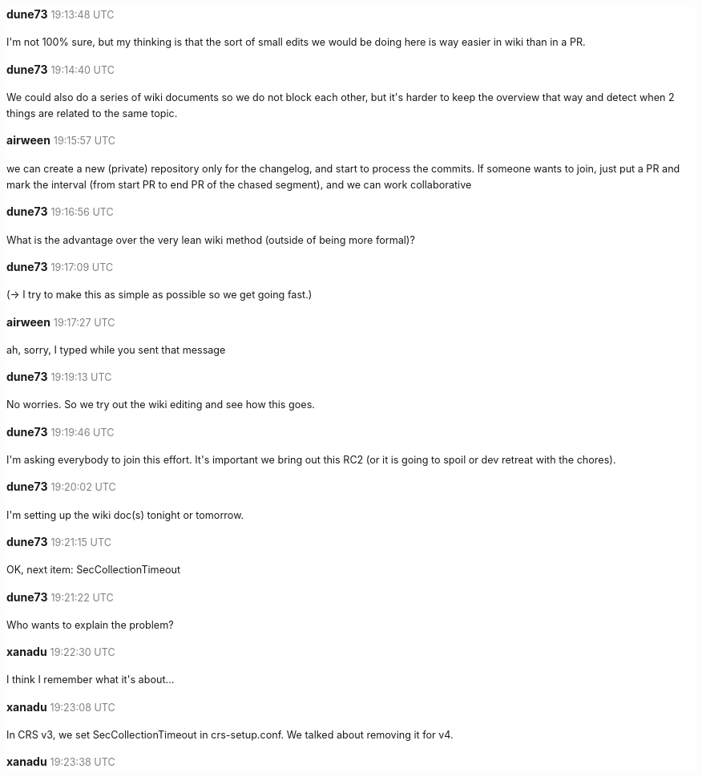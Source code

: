 **dune73** <span style="color: grey; font-size: 90%;">19:13:48 UTC</span>

<span style="font-size: 90%;">I'm not 100% sure, but my thinking is that the sort of small edits we would be doing here is way easier in wiki than in a PR.</span>

**dune73** <span style="color: grey; font-size: 90%;">19:14:40 UTC</span>

<span style="font-size: 90%;">We could also do a series of wiki documents so we do not block each other, but it's harder to keep the overview that way and detect when 2 things are related to the same topic.</span>

**airween** <span style="color: grey; font-size: 90%;">19:15:57 UTC</span>

<span style="font-size: 90%;">we can create a new (private) repository only for the changelog, and start to process the commits. If someone wants to join, just put a PR and mark the interval (from start PR to end PR of the chased segment), and we can work collaborative</span>

**dune73** <span style="color: grey; font-size: 90%;">19:16:56 UTC</span>

<span style="font-size: 90%;">What is the advantage over the very lean wiki method (outside of being more formal)?</span>

**dune73** <span style="color: grey; font-size: 90%;">19:17:09 UTC</span>

<span style="font-size: 90%;">(-> I try to make this as simple as possible so we get going fast.)</span>

**airween** <span style="color: grey; font-size: 90%;">19:17:27 UTC</span>

<span style="font-size: 90%;">ah, sorry, I typed while you sent that message</span>

**dune73** <span style="color: grey; font-size: 90%;">19:19:13 UTC</span>

<span style="font-size: 90%;">No worries. So we try out the wiki editing and see how this goes.</span>

**dune73** <span style="color: grey; font-size: 90%;">19:19:46 UTC</span>

<span style="font-size: 90%;">I'm asking everybody to join this effort. It's important we bring out this RC2 (or it is going to spoil or dev retreat with the chores).</span>

**dune73** <span style="color: grey; font-size: 90%;">19:20:02 UTC</span>

<span style="font-size: 90%;">I'm setting up the wiki doc(s) tonight or tomorrow.</span>

**dune73** <span style="color: grey; font-size: 90%;">19:21:15 UTC</span>

<span style="font-size: 90%;">OK, next item: SecCollectionTimeout</span>

**dune73** <span style="color: grey; font-size: 90%;">19:21:22 UTC</span>

<span style="font-size: 90%;">Who wants to explain the problem?</span>

**xanadu** <span style="color: grey; font-size: 90%;">19:22:30 UTC</span>

<span style="font-size: 90%;">I think I remember what it's about…</span>

**xanadu** <span style="color: grey; font-size: 90%;">19:23:08 UTC</span>

<span style="font-size: 90%;">In CRS v3, we set SecCollectionTimeout in crs-setup.conf. We talked about removing it for v4.</span>

**xanadu** <span style="color: grey; font-size: 90%;">19:23:38 UTC</span>

